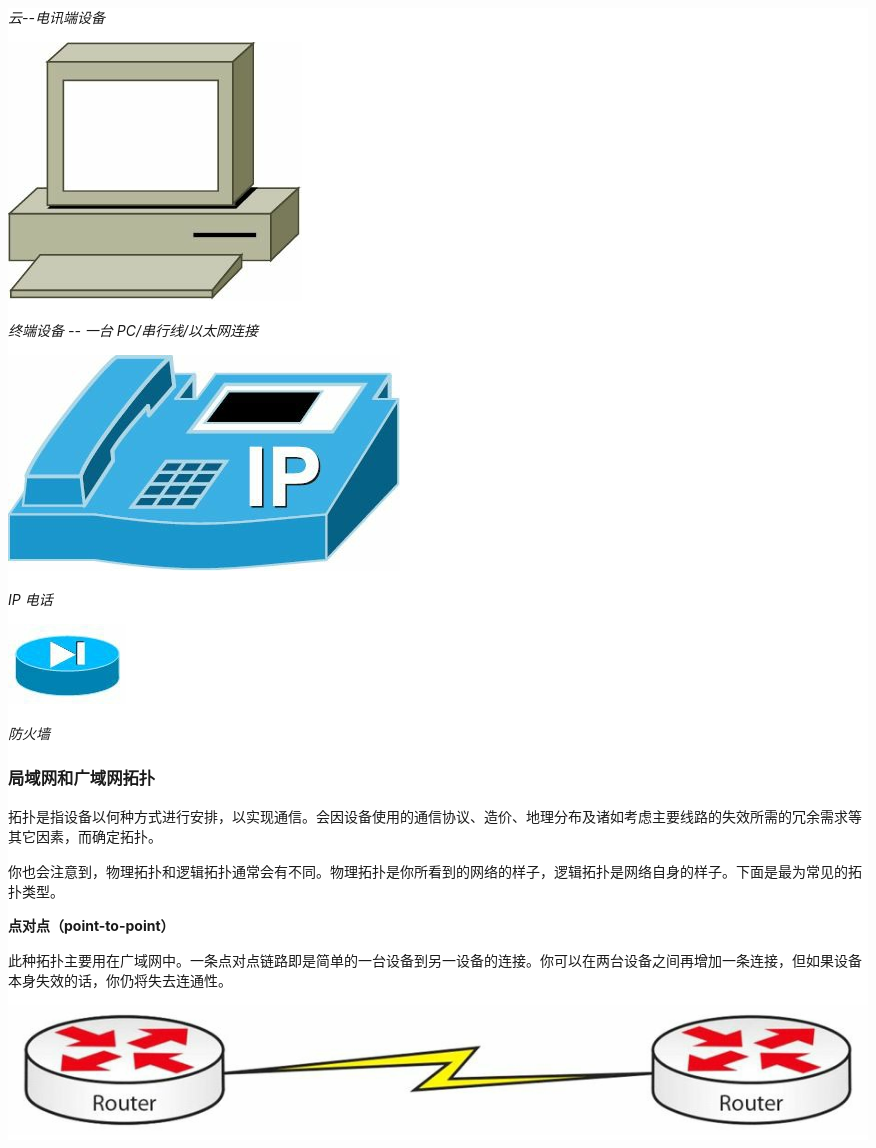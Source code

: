 *云--电讯端设备*

!["终端设备 -- 一台 PC/串行线/以太网连接"](images/60days-10.png)

*终端设备 -- 一台 PC/串行线/以太网连接*

!["IP 电话"](images/60days-11.png)

*IP 电话*

!["防火墙"](images/60days-12.png)

*防火墙*

### 局域网和广域网拓扑

拓扑是指设备以何种方式进行安排，以实现通信。会因设备使用的通信协议、造价、地理分布及诸如考虑主要线路的失效所需的冗余需求等其它因素，而确定拓扑。

你也会注意到，物理拓扑和逻辑拓扑通常会有不同。物理拓扑是你所看到的网络的样子，逻辑拓扑是网络自身的样子。下面是最为常见的拓扑类型。

**点对点（point-to-point）**

此种拓扑主要用在广域网中。一条点对点链路即是简单的一台设备到另一设备的连接。你可以在两台设备之间再增加一条连接，但如果设备本身失效的话，你仍将失去连通性。

!["点对点拓扑"](images/60days-14.png)
